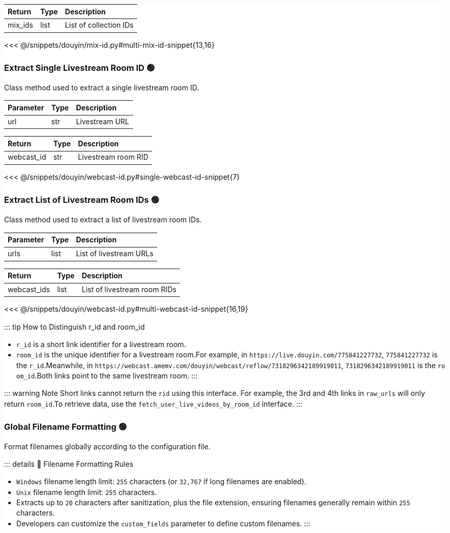 | Return   | Type  | Description  |
| :------- | :---- | :----------- |
| mix_ids  | list  | List of collection IDs |

<<< @/snippets/douyin/mix-id.py#multi-mix-id-snippet{13,16}

### Extract Single Livestream Room ID 🟢

Class method used to extract a single livestream room ID.

| Parameter | Type | Description |
| :-------- | :--- | :---------- |
| url       | str  | Livestream URL |

| Return      | Type | Description  |
| :---------- | :--- | :----------- |
| webcast_id  | str  | Livestream room RID |

<<< @/snippets/douyin/webcast-id.py#single-webcast-id-snippet{7}

### Extract List of Livestream Room IDs 🟢

Class method used to extract a list of livestream room IDs.

| Parameter | Type  | Description  |
| :-------- | :---- | :----------- |
| urls      | list  | List of livestream URLs |

| Return      | Type  | Description  |
| :---------- | :---- | :----------- |
| webcast_ids | list  | List of livestream room RIDs |

<<< @/snippets/douyin/webcast-id.py#multi-webcast-id-snippet{16,19}

::: tip How to Distinguish r_id and room_id
- `r_id` is a short link identifier for a livestream room.
- `room_id` is the unique identifier for a livestream room.For example, in `https://live.douyin.com/775841227732`, `775841227732` is the `r_id`.Meanwhile, in `https://webcast.amemv.com/douyin/webcast/reflow/7318296342189919011`, `7318296342189919011` is the `room_id`.Both links point to the same livestream room.
:::

::: warning Note
Short links cannot return the `rid` using this interface.
For example, the 3rd and 4th links in `raw_urls` will only return `room_id`.To retrieve data, use the `fetch_user_live_videos_by_room_id` interface.
:::

### Global Filename Formatting 🟢

Format filenames globally according to the configuration file.

::: details :page_facing_up: Filename Formatting Rules
- `Windows` filename length limit: `255` characters (or `32,767` if long filenames are enabled).
- `Unix` filename length limit: `255` characters.
- Extracts up to `20` characters after sanitization, plus the file extension, ensuring filenames generally remain within `255` characters.
- Developers can customize the `custom_fields` parameter to define custom filenames.
:::
